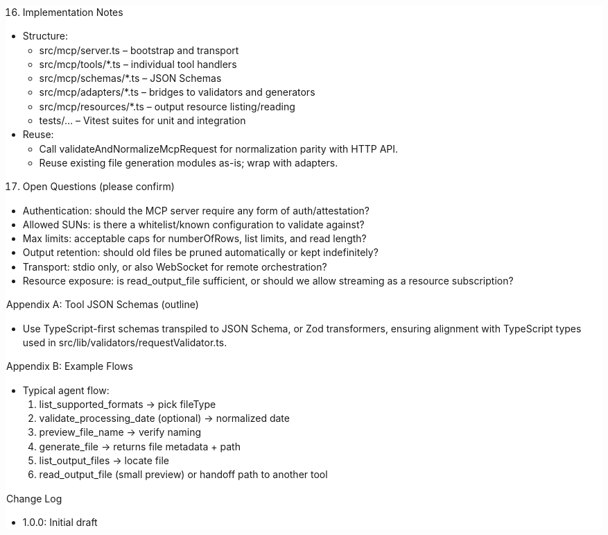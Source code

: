16. Implementation Notes

- Structure:
  - src/mcp/server.ts – bootstrap and transport
  - src/mcp/tools/\*.ts – individual tool handlers
  - src/mcp/schemas/\*.ts – JSON Schemas
  - src/mcp/adapters/\*.ts – bridges to validators and generators
  - src/mcp/resources/\*.ts – output resource listing/reading
  - tests/… – Vitest suites for unit and integration
- Reuse:
  - Call validateAndNormalizeMcpRequest for normalization parity with HTTP API.
  - Reuse existing file generation modules as-is; wrap with adapters.

17. Open Questions (please confirm)

- Authentication: should the MCP server require any form of auth/attestation?
- Allowed SUNs: is there a whitelist/known configuration to validate against?
- Max limits: acceptable caps for numberOfRows, list limits, and read length?
- Output retention: should old files be pruned automatically or kept indefinitely?
- Transport: stdio only, or also WebSocket for remote orchestration?
- Resource exposure: is read_output_file sufficient, or should we allow streaming as a resource subscription?

Appendix A: Tool JSON Schemas (outline)

- Use TypeScript-first schemas transpiled to JSON Schema, or Zod transformers, ensuring alignment with TypeScript types used in src/lib/validators/requestValidator.ts.

Appendix B: Example Flows

- Typical agent flow:
  1. list_supported_formats → pick fileType
  2. validate_processing_date (optional) → normalized date
  3. preview_file_name → verify naming
  4. generate_file → returns file metadata + path
  5. list_output_files → locate file
  6. read_output_file (small preview) or handoff path to another tool

Change Log

- 1.0.0: Initial draft
